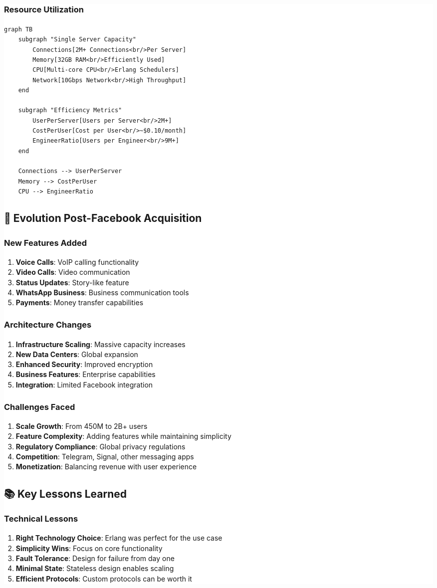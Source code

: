 ### Resource Utilization
```mermaid
graph TB
    subgraph "Single Server Capacity"
        Connections[2M+ Connections<br/>Per Server]
        Memory[32GB RAM<br/>Efficiently Used]
        CPU[Multi-core CPU<br/>Erlang Schedulers]
        Network[10Gbps Network<br/>High Throughput]
    end
    
    subgraph "Efficiency Metrics"
        UserPerServer[Users per Server<br/>2M+]
        CostPerUser[Cost per User<br/>~$0.10/month]
        EngineerRatio[Users per Engineer<br/>9M+]
    end
    
    Connections --> UserPerServer
    Memory --> CostPerUser
    CPU --> EngineerRatio
```

## 🔮 Evolution Post-Facebook Acquisition

### New Features Added
1. **Voice Calls**: VoIP calling functionality
2. **Video Calls**: Video communication
3. **Status Updates**: Story-like feature
4. **WhatsApp Business**: Business communication tools
5. **Payments**: Money transfer capabilities

### Architecture Changes
1. **Infrastructure Scaling**: Massive capacity increases
2. **New Data Centers**: Global expansion
3. **Enhanced Security**: Improved encryption
4. **Business Features**: Enterprise capabilities
5. **Integration**: Limited Facebook integration

### Challenges Faced
1. **Scale Growth**: From 450M to 2B+ users
2. **Feature Complexity**: Adding features while maintaining simplicity
3. **Regulatory Compliance**: Global privacy regulations
4. **Competition**: Telegram, Signal, other messaging apps
5. **Monetization**: Balancing revenue with user experience

## 📚 Key Lessons Learned

### Technical Lessons
1. **Right Technology Choice**: Erlang was perfect for the use case
2. **Simplicity Wins**: Focus on core functionality
3. **Fault Tolerance**: Design for failure from day one
4. **Minimal State**: Stateless design enables scaling
5. **Efficient Protocols**: Custom protocols can be worth it
